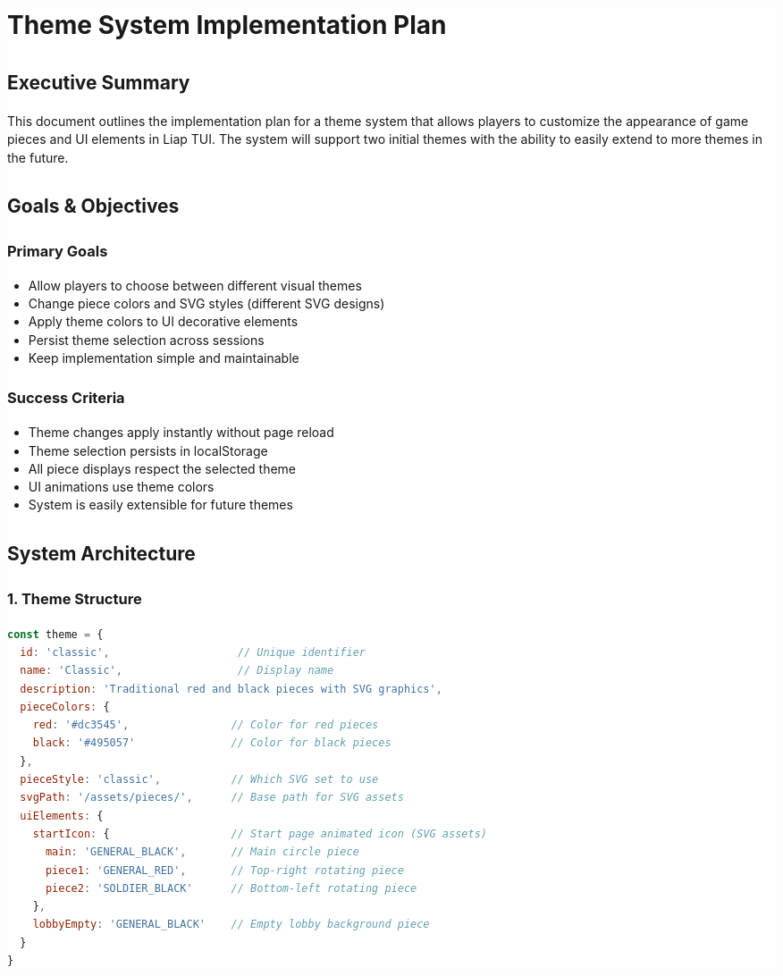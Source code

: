 # Theme System Implementation Plan

## Executive Summary

This document outlines the implementation plan for a theme system that allows players to customize the appearance of game pieces and UI elements in Liap TUI. The system will support two initial themes with the ability to easily extend to more themes in the future.

## Goals & Objectives

### Primary Goals
- Allow players to choose between different visual themes
- Change piece colors and SVG styles (different SVG designs)
- Apply theme colors to UI decorative elements
- Persist theme selection across sessions
- Keep implementation simple and maintainable

### Success Criteria
- Theme changes apply instantly without page reload
- Theme selection persists in localStorage
- All piece displays respect the selected theme
- UI animations use theme colors
- System is easily extensible for future themes

## System Architecture

### 1. Theme Structure

```javascript
const theme = {
  id: 'classic',                    // Unique identifier
  name: 'Classic',                  // Display name
  description: 'Traditional red and black pieces with SVG graphics',
  pieceColors: {
    red: '#dc3545',                // Color for red pieces
    black: '#495057'               // Color for black pieces
  },
  pieceStyle: 'classic',           // Which SVG set to use
  svgPath: '/assets/pieces/',      // Base path for SVG assets
  uiElements: {
    startIcon: {                   // Start page animated icon (SVG assets)
      main: 'GENERAL_BLACK',       // Main circle piece
      piece1: 'GENERAL_RED',       // Top-right rotating piece
      piece2: 'SOLDIER_BLACK'      // Bottom-left rotating piece
    },
    lobbyEmpty: 'GENERAL_BLACK'    // Empty lobby background piece
  }
}
```
